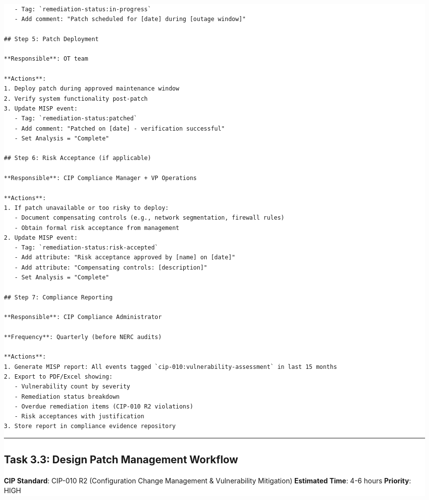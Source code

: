 ```
   - Tag: `remediation-status:in-progress`
   - Add comment: "Patch scheduled for [date] during [outage window]"

## Step 5: Patch Deployment

**Responsible**: OT team

**Actions**:
1. Deploy patch during approved maintenance window
2. Verify system functionality post-patch
3. Update MISP event:
   - Tag: `remediation-status:patched`
   - Add comment: "Patched on [date] - verification successful"
   - Set Analysis = "Complete"

## Step 6: Risk Acceptance (if applicable)

**Responsible**: CIP Compliance Manager + VP Operations

**Actions**:
1. If patch unavailable or too risky to deploy:
   - Document compensating controls (e.g., network segmentation, firewall rules)
   - Obtain formal risk acceptance from management
2. Update MISP event:
   - Tag: `remediation-status:risk-accepted`
   - Add attribute: "Risk acceptance approved by [name] on [date]"
   - Add attribute: "Compensating controls: [description]"
   - Set Analysis = "Complete"

## Step 7: Compliance Reporting

**Responsible**: CIP Compliance Administrator

**Frequency**: Quarterly (before NERC audits)

**Actions**:
1. Generate MISP report: All events tagged `cip-010:vulnerability-assessment` in last 15 months
2. Export to PDF/Excel showing:
   - Vulnerability count by severity
   - Remediation status breakdown
   - Overdue remediation items (CIP-010 R2 violations)
   - Risk acceptances with justification
3. Store report in compliance evidence repository
```

---

## Task 3.3: Design Patch Management Workflow

**CIP Standard**: CIP-010 R2 (Configuration Change Management & Vulnerability Mitigation)
**Estimated Time**: 4-6 hours
**Priority**: HIGH
